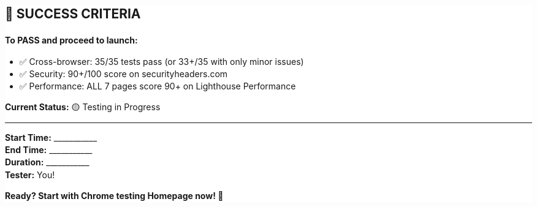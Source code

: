 
## 🎯 SUCCESS CRITERIA

**To PASS and proceed to launch:**

- ✅ Cross-browser: 35/35 tests pass (or 33+/35 with only minor issues)
- ✅ Security: 90+/100 score on securityheaders.com
- ✅ Performance: ALL 7 pages score 90+ on Lighthouse Performance

**Current Status:** 🟡 Testing in Progress

---

**Start Time:** ___________  
**End Time:** ___________  
**Duration:** ___________  
**Tester:** You!

**Ready? Start with Chrome testing Homepage now! 🚀**
